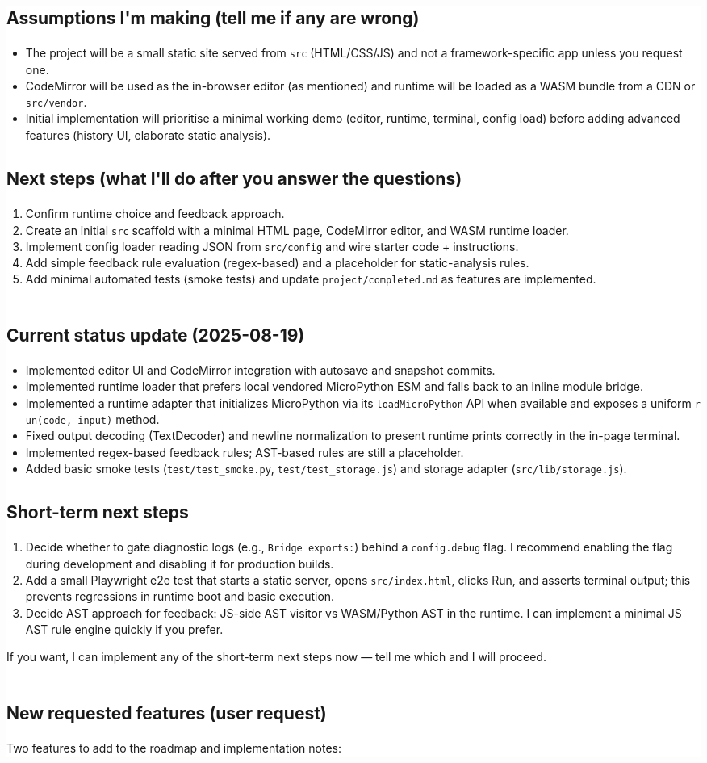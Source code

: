 ## Assumptions I'm making (tell me if any are wrong)

- The project will be a small static site served from `src` (HTML/CSS/JS) and not a framework-specific app unless you request one.
- CodeMirror will be used as the in-browser editor (as mentioned) and runtime will be loaded as a WASM bundle from a CDN or `src/vendor`.
- Initial implementation will prioritise a minimal working demo (editor, runtime, terminal, config load) before adding advanced features (history UI, elaborate static analysis).

## Next steps (what I'll do after you answer the questions)

1. Confirm runtime choice and feedback approach.
2. Create an initial `src` scaffold with a minimal HTML page, CodeMirror editor, and WASM runtime loader.
3. Implement config loader reading JSON from `src/config` and wire starter code + instructions.
4. Add simple feedback rule evaluation (regex-based) and a placeholder for static-analysis rules.
5. Add minimal automated tests (smoke tests) and update `project/completed.md` as features are implemented.

---

## Current status update (2025-08-19)

- Implemented editor UI and CodeMirror integration with autosave and snapshot commits.
- Implemented runtime loader that prefers local vendored MicroPython ESM and falls back to an inline module bridge.
- Implemented a runtime adapter that initializes MicroPython via its `loadMicroPython` API when available and exposes a uniform `run(code, input)` method.
- Fixed output decoding (TextDecoder) and newline normalization to present runtime prints correctly in the in-page terminal.
- Implemented regex-based feedback rules; AST-based rules are still a placeholder.
- Added basic smoke tests (`test/test_smoke.py`, `test/test_storage.js`) and storage adapter (`src/lib/storage.js`).

## Short-term next steps

1. Decide whether to gate diagnostic logs (e.g., `Bridge exports:`) behind a `config.debug` flag. I recommend enabling the flag during development and disabling it for production builds.
2. Add a small Playwright e2e test that starts a static server, opens `src/index.html`, clicks Run, and asserts terminal output; this prevents regressions in runtime boot and basic execution.
3. Decide AST approach for feedback: JS-side AST visitor vs WASM/Python AST in the runtime. I can implement a minimal JS AST rule engine quickly if you prefer.

If you want, I can implement any of the short-term next steps now — tell me which and I will proceed.

---

## New requested features (user request)

Two features to add to the roadmap and implementation notes:
